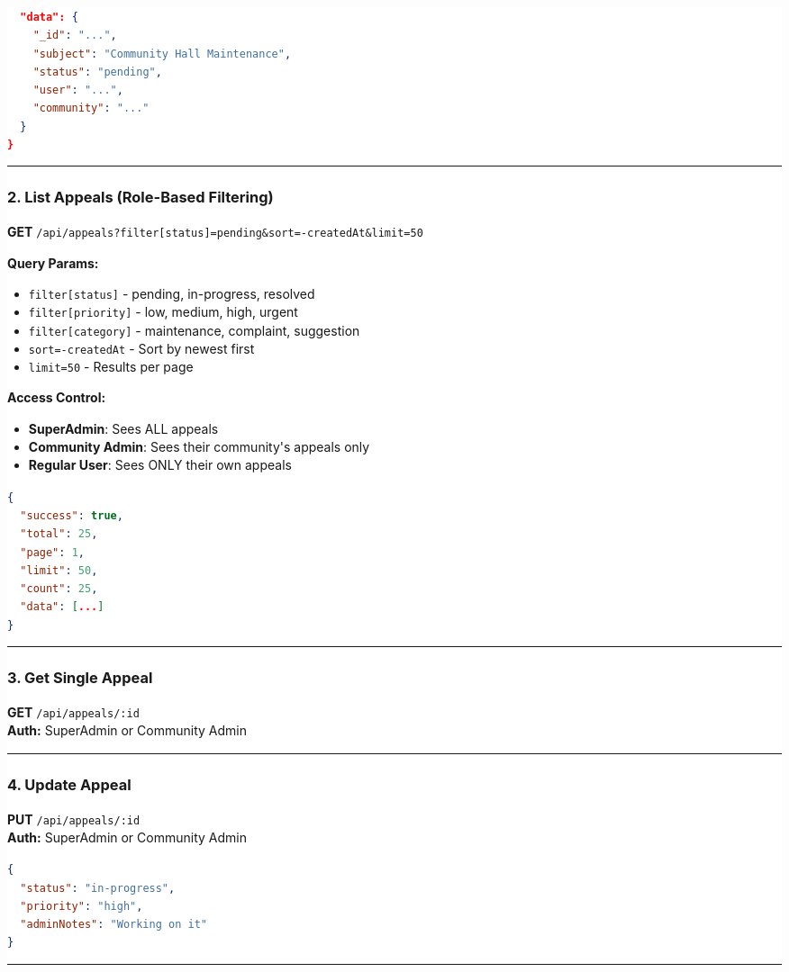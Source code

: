 ```json
  "data": {
    "_id": "...",
    "subject": "Community Hall Maintenance",
    "status": "pending",
    "user": "...",
    "community": "..."
  }
}
```

---

### 2. List Appeals (Role-Based Filtering)
**GET** `/api/appeals?filter[status]=pending&sort=-createdAt&limit=50`

**Query Params:**
- `filter[status]` - pending, in-progress, resolved
- `filter[priority]` - low, medium, high, urgent
- `filter[category]` - maintenance, complaint, suggestion
- `sort=-createdAt` - Sort by newest first
- `limit=50` - Results per page

**Access Control:**
- **SuperAdmin**: Sees ALL appeals
- **Community Admin**: Sees their community's appeals only
- **Regular User**: Sees ONLY their own appeals

```json
{
  "success": true,
  "total": 25,
  "page": 1,
  "limit": 50,
  "count": 25,
  "data": [...]
}
```

---

### 3. Get Single Appeal
**GET** `/api/appeals/:id`  
**Auth:** SuperAdmin or Community Admin

---

### 4. Update Appeal
**PUT** `/api/appeals/:id`  
**Auth:** SuperAdmin or Community Admin

```json
{
  "status": "in-progress",
  "priority": "high",
  "adminNotes": "Working on it"
}
```

---